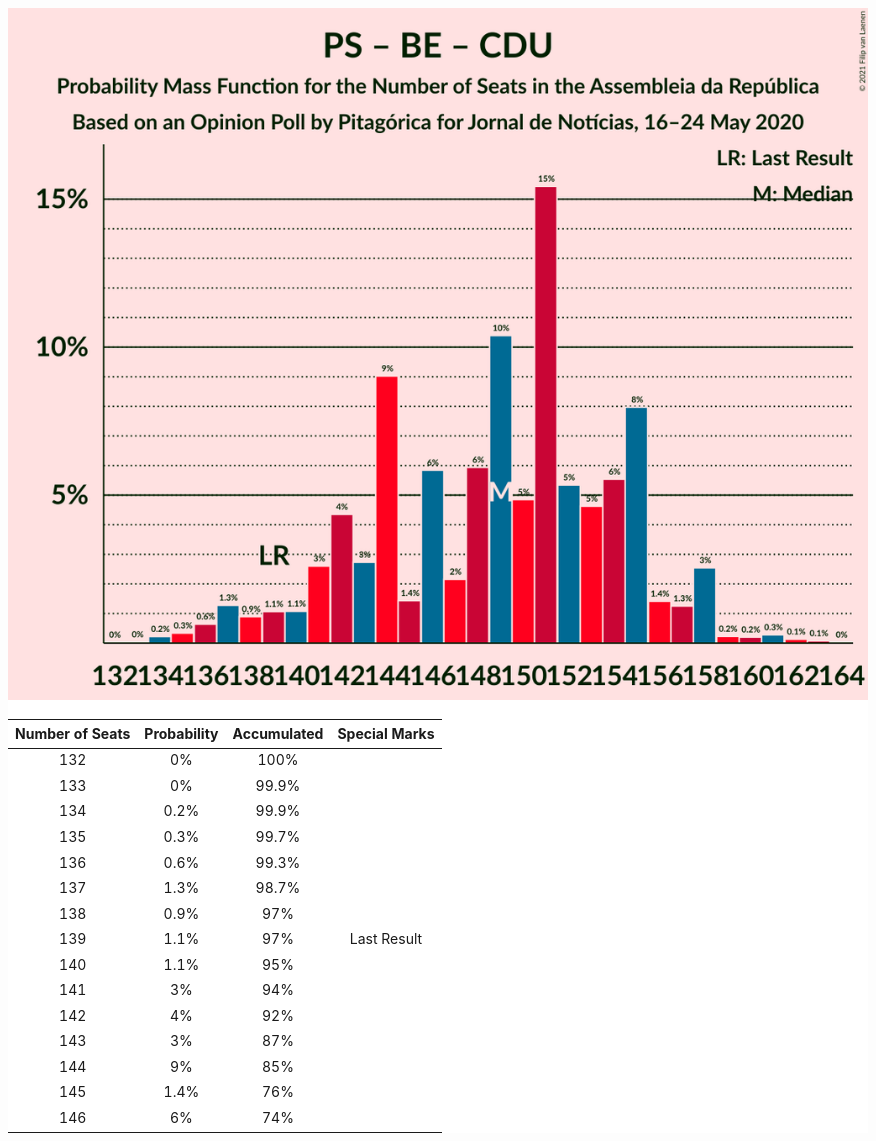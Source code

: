 ![Graph with seats probability mass function not yet produced](2020-05-24-Pitagórica-coalitions-seats-pmf-ps–be–cdu.png "Seats Probability Mass Function")

| Number of Seats | Probability | Accumulated | Special Marks |
|:---------------:|:-----------:|:-----------:|:-------------:|
| 132 | 0% | 100% |  |
| 133 | 0% | 99.9% |  |
| 134 | 0.2% | 99.9% |  |
| 135 | 0.3% | 99.7% |  |
| 136 | 0.6% | 99.3% |  |
| 137 | 1.3% | 98.7% |  |
| 138 | 0.9% | 97% |  |
| 139 | 1.1% | 97% | Last Result |
| 140 | 1.1% | 95% |  |
| 141 | 3% | 94% |  |
| 142 | 4% | 92% |  |
| 143 | 3% | 87% |  |
| 144 | 9% | 85% |  |
| 145 | 1.4% | 76% |  |
| 146 | 6% | 74% |  |